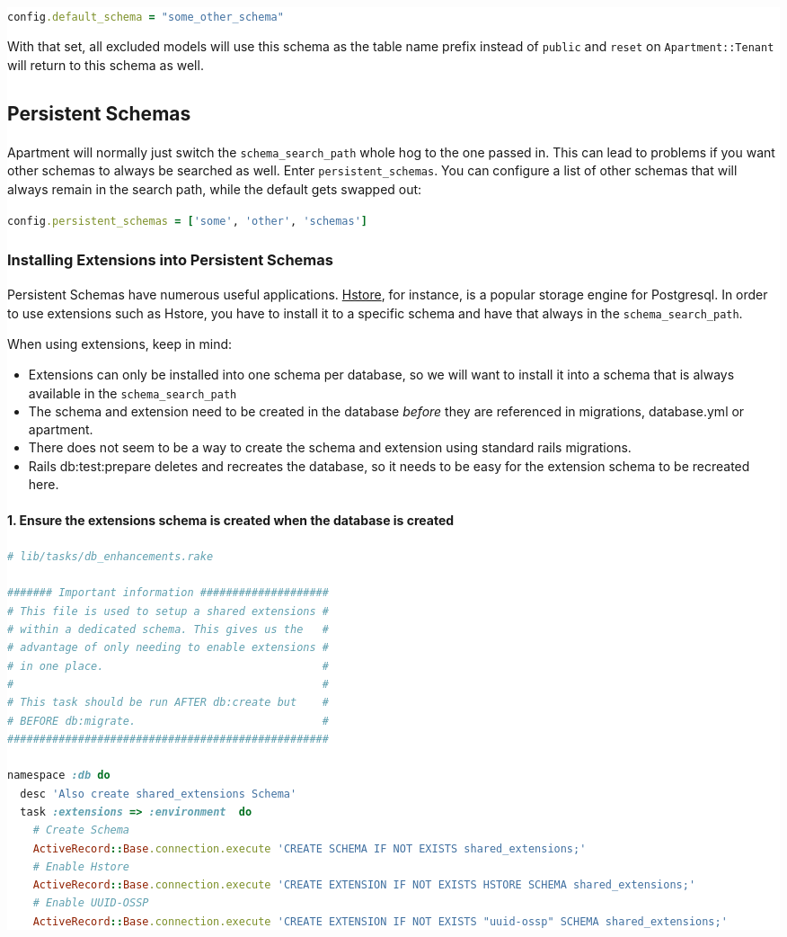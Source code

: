 ```ruby
config.default_schema = "some_other_schema"
```

With that set, all excluded models will use this schema as the table name prefix
instead of `public` and `reset` on `Apartment::Tenant` will return to this
schema as well.

## Persistent Schemas

Apartment will normally just switch the `schema_search_path` whole hog to the
one passed in. This can lead to problems if you want other schemas to always be
searched as well. Enter `persistent_schemas`. You can configure a list of other
schemas that will always remain in the search path, while the default gets
swapped out:

```ruby
config.persistent_schemas = ['some', 'other', 'schemas']
```

### Installing Extensions into Persistent Schemas

Persistent Schemas have numerous useful applications.
[Hstore](http://www.postgresql.org/docs/9.1/static/hstore.html), for instance,
is a popular storage engine for Postgresql. In order to use extensions such as
Hstore, you have to install it to a specific schema and have that always in the
`schema_search_path`.

When using extensions, keep in mind:

* Extensions can only be installed into one schema per database, so we will want
  to install it into a schema that is always available in the
  `schema_search_path`
* The schema and extension need to be created in the database *before* they are
  referenced in migrations, database.yml or apartment.
* There does not seem to be a way to create the schema and extension using
  standard rails migrations.
* Rails db:test:prepare deletes and recreates the database, so it needs to be
  easy for the extension schema to be recreated here.

#### 1. Ensure the extensions schema is created when the database is created

```ruby
# lib/tasks/db_enhancements.rake

####### Important information ####################
# This file is used to setup a shared extensions #
# within a dedicated schema. This gives us the   #
# advantage of only needing to enable extensions #
# in one place.                                  #
#                                                #
# This task should be run AFTER db:create but    #
# BEFORE db:migrate.                             #
##################################################

namespace :db do
  desc 'Also create shared_extensions Schema'
  task :extensions => :environment  do
    # Create Schema
    ActiveRecord::Base.connection.execute 'CREATE SCHEMA IF NOT EXISTS shared_extensions;'
    # Enable Hstore
    ActiveRecord::Base.connection.execute 'CREATE EXTENSION IF NOT EXISTS HSTORE SCHEMA shared_extensions;'
    # Enable UUID-OSSP
    ActiveRecord::Base.connection.execute 'CREATE EXTENSION IF NOT EXISTS "uuid-ossp" SCHEMA shared_extensions;'
```